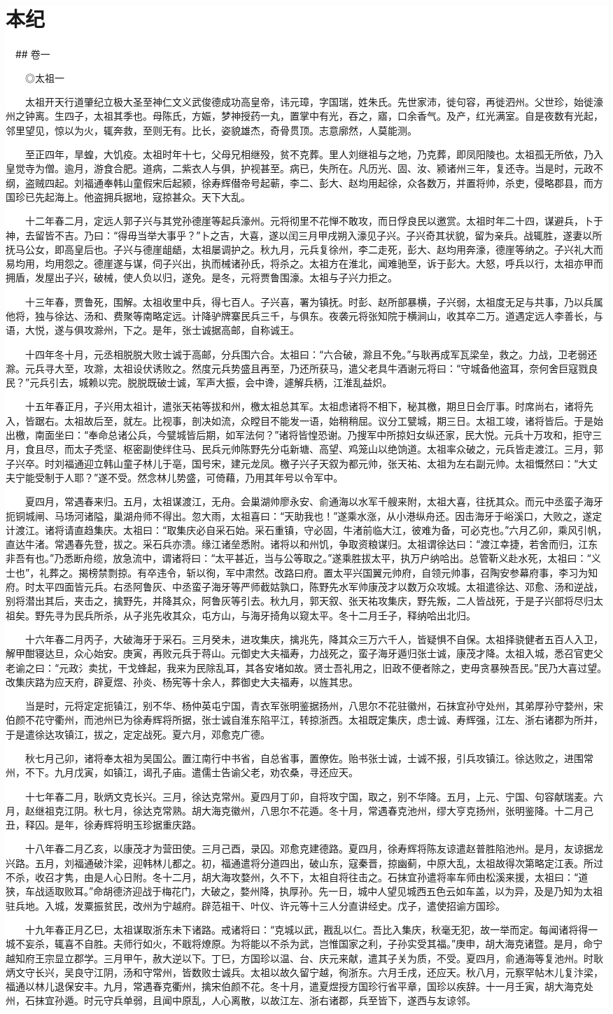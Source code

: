 

# 本纪



　## 卷一

　　◎太祖一

　　太祖开天行道肇纪立极大圣至神仁文义武俊德成功高皇帝，讳元璋，字国瑞，姓朱氏。先世家沛，徙句容，再徙泗州。父世珍，始徙濠州之钟离。生四子，太祖其季也。母陈氏，方娠，梦神授药一丸，置掌中有光，吞之，寤，口余香气。及产，红光满室。自是夜数有光起，邻里望见，惊以为火，辄奔救，至则无有。比长，姿貌雄杰，奇骨贯顶。志意廓然，人莫能测。

　　至正四年，旱蝗，大饥疫。太祖时年十七，父母兄相继殁，贫不克葬。里人刘继祖与之地，乃克葬，即凤阳陵也。太祖孤无所依，乃入皇觉寺为僧。逾月，游食合肥。道病，二紫衣人与俱，护视甚至。病已，失所在。凡历光、固、汝、颍诸州三年，复还寺。当是时，元政不纲，盗贼四起。刘福通奉韩山童假宋后起颍，徐寿辉僣帝号起蕲，李二、彭大、赵均用起徐，众各数万，并置将帅，杀吏，侵略郡县，而方国珍已先起海上。他盗拥兵据地，寇掠甚众。天下大乱。

　　十二年春二月，定远人郭子兴与其党孙德崖等起兵濠州。元将彻里不花惮不敢攻，而日俘良民以邀赏。太祖时年二十四，谋避兵，卜于神，去留皆不吉。乃曰：“得毋当举大事乎？”卜之吉，大喜，遂以闰三月甲戌朔入濠见子兴。子兴奇其状貌，留为亲兵。战辄胜，遂妻以所抚马公女，即高皇后也。子兴与德崖龃龉，太祖屡调护之。秋九月，元兵复徐州，李二走死，彭大、赵均用奔濠，德崖等纳之。子兴礼大而易均用，均用怨之。德崖遂与谋，伺子兴出，执而械诸孙氏，将杀之。太祖方在淮北，闻难驰至，诉于彭大。大怒，呼兵以行，太祖亦甲而拥盾，发屋出子兴，破械，使人负以归，遂免。是冬，元将贾鲁围濠。太祖与子兴力拒之。

　　十三年春，贾鲁死，围解。太祖收里中兵，得七百人。子兴喜，署为镇抚。时彭、赵所部暴横，子兴弱，太祖度无足与共事，乃以兵属他将，独与徐达、汤和、费聚等南略定远。计降驴牌寨民兵三千，与俱东。夜袭元将张知院于横涧山，收其卒二万。道遇定远人李善长，与语，大悦，遂与俱攻滁州，下之。是年，张士诚据高邮，自称诚王。

　　十四年冬十月，元丞相脱脱大败士诚于高邮，分兵围六合。太祖曰：“六合破，滁且不免。”与耿再成军瓦梁垒，救之。力战，卫老弱还滁。元兵寻大至，攻滁，太祖设伏诱败之。然度元兵势盛且再至，乃还所获马，遣父老具牛酒谢元将曰：“守城备他盗耳，奈何舍巨寇戮良民？”元兵引去，城赖以完。脱脱既破士诚，军声大振，会中谗，遽解兵柄，江淮乱益炽。

　　十五年春正月，子兴用太祖计，遣张天祐等拔和州，檄太祖总其军。太祖虑诸将不相下，秘其檄，期旦日会厅事。时席尚右，诸将先入，皆踞右。太祖故后至，就左。比视事，剖决如流，众瞠目不能发一语，始稍稍屈。议分工甓城，期三日。太祖工竣，诸将皆后。于是始出檄，南面坐曰：“奉命总诸公兵，今甓城皆后期，如军法何？”诸将皆惶恐谢。乃搜军中所掠妇女纵还家，民大悦。元兵十万攻和，拒守三月，食且尽，而太子秃坚、枢密副使绊住马、民兵元帅陈野先分屯新塘、高望、鸡笼山以绝饷道。太祖率众破之，元兵皆走渡江。三月，郭子兴卒。时刘福通迎立韩山童子林儿于亳，国号宋，建元龙凤。檄子兴子天叙为都元帅，张天祐、太祖为左右副元帅。太祖慨然曰：“大丈夫宁能受制于人耶？”遂不受。然念林儿势盛，可倚藉，乃用其年号以令军中。

　　夏四月，常遇春来归。五月，太祖谋渡江，无舟。会巢湖帅廖永安、俞通海以水军千艘来附，太祖大喜，往抚其众。而元中丞蛮子海牙扼铜城闸、马场河诸隘，巢湖舟师不得出。忽大雨，太祖喜曰：“天助我也！”遂乘水涨，从小港纵舟还。因击海牙于峪溪口，大败之，遂定计渡江。诸将请直趋集庆。太祖曰：“取集庆必自采石始。采石重镇，守必固，牛渚前临大江，彼难为备，可必克也。”六月乙卯，乘风引帆，直达牛渚。常遇春先登，拔之。采石兵亦溃。缘江诸垒悉附。诸将以和州饥，争取资粮谋归。太祖谓徐达曰：“渡江幸捷，若舍而归，江东非吾有也。”乃悉断舟缆，放急流中，谓诸将曰：“太平甚近，当与公等取之。”遂乘胜拔太平，执万户纳哈出。总管靳义赴水死，太祖曰：“义士也”，礼葬之。揭榜禁剽掠。有卒违令，斩以徇，军中肃然。改路曰府。置太平兴国翼元帅府，自领元帅事，召陶安参幕府事，李习为知府。时太平四面皆元兵。右丞阿鲁灰、中丞蛮子海牙等严师截姑孰口，陈野先水军帅康茂才以数万众攻城。太祖遣徐达、邓愈、汤和逆战，别将潜出其后，夹击之，擒野先，并降其众，阿鲁灰等引去。秋九月，郭天叙、张天祐攻集庆，野先叛，二人皆战死，于是子兴部将尽归太祖矣。野先寻为民兵所杀，从子兆先收其众，屯方山，与海牙掎角以窥太平。冬十二月壬子，释纳哈出北归。

　　十六年春二月丙子，大破海牙于采石。三月癸未，进攻集庆，擒兆先，降其众三万六千人，皆疑惧不自保。太祖择骁健者五百人入卫，解甲酣寝达旦，众心始安。庚寅，再败元兵于蒋山。元御史大夫福寿，力战死之，蛮子海牙遁归张士诚，康茂才降。太祖入城，悉召官吏父老谕之曰：“元政氵卖扰，干戈蜂起，我来为民除乱耳，其各安堵如故。贤士吾礼用之，旧政不便者除之，吏毋贪暴殃吾民。”民乃大喜过望。改集庆路为应天府，辟夏煜、孙炎、杨宪等十余人，葬御史大夫福寿，以旌其忠。

　　当是时，元将定定扼镇江，别不华、杨仲英屯宁国，青衣军张明鉴据扬州，八思尔不花驻徽州，石抹宜孙守处州，其弟厚孙守婺州，宋伯颜不花守衢州，而池州已为徐寿辉将所据，张士诚自淮东陷平江，转掠浙西。太祖既定集庆，虑士诚、寿辉强，江左、浙右诸郡为所并，于是遣徐达攻镇江，拔之，定定战死。夏六月，邓愈克广德。

　　秋七月己卯，诸将奉太祖为吴国公。置江南行中书省，自总省事，置僚佐。贻书张士诚，士诚不报，引兵攻镇江。徐达败之，进围常州，不下。九月戊寅，如镇江，谒孔子庙。遣儒士告谕父老，劝农桑，寻还应天。

　　十七年春二月，耿炳文克长兴。三月，徐达克常州。夏四月丁卯，自将攻宁国，取之，别不华降。五月，上元、宁国、句容献瑞麦。六月，赵继祖克江阴。秋七月，徐达克常熟。胡大海克徽州，八思尔不花遁。冬十月，常遇春克池州，缪大亨克扬州，张明鉴降。十二月己丑，释囚。是年，徐寿辉将明玉珍据重庆路。

　　十八年春二月乙亥，以康茂才为营田使。三月己酉，录囚。邓愈克建德路。夏四月，徐寿辉将陈友谅遣赵普胜陷池州。是月，友谅据龙兴路。五月，刘福通破汴梁，迎韩林儿都之。初，福通遣将分道四出，破山东，寇秦晋，掠幽蓟，中原大乱，太祖故得次第略定江表。所过不杀，收召才隽，由是人心日附。冬十二月，胡大海攻婺州，久不下，太祖自将往击之。石抹宜孙遣将率车师由松溪来援，太祖曰：“道狭，车战适取败耳。”命胡德济迎战于梅花门，大破之，婺州降，执厚孙。先一日，城中人望见城西五色云如车盖，以为异，及是乃知为太祖驻兵地。入城，发粟振贫民，改州为宁越府。辟范祖干、叶仪、许元等十三人分直讲经史。戊子，遣使招谕方国珍。

　　十九年春正月乙巳，太祖谋取浙东未下诸路。戒诸将曰：“克城以武，戡乱以仁。吾比入集庆，秋毫无犯，故一举而定。每闻诸将得一城不妄杀，辄喜不自胜。夫师行如火，不戢将燎原。为将能以不杀为武，岂惟国家之利，子孙实受其福。”庚申，胡大海克诸暨。是月，命宁越知府王宗显立郡学。三月甲午，赦大逆以下。丁巳，方国珍以温、台、庆元来献，遣其子关为质，不受。夏四月，俞通海等复池州。时耿炳文守长兴，吴良守江阴，汤和守常州，皆数败士诚兵。太祖以故久留宁越，徇浙东。六月壬戌，还应天。秋八月，元察罕帖木儿复汴梁，福通以林儿退保安丰。九月，常遇春克衢州，擒宋伯颜不花。冬十月，遣夏煜授方国珍行省平章，国珍以疾辞。十一月壬寅，胡大海克处州，石抹宜孙遁。时元守兵单弱，且闻中原乱，人心离散，以故江左、浙右诸郡，兵至皆下，遂西与友谅邻。
